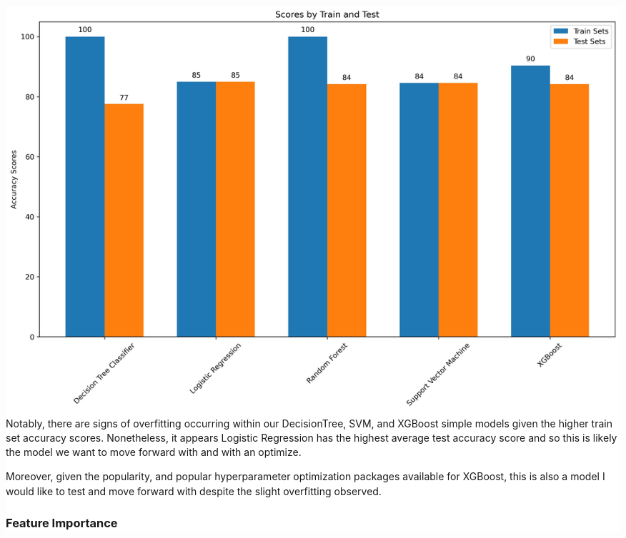 ![graph14](./images/ScoresbyTrainandTest.jpg)
Notably, there are signs of overfitting occurring within our DecisionTree, SVM, and XGBoost simple models given the higher train set accuracy scores. Nonetheless, it appears Logistic Regression has the highest average test accuracy score and so this is likely the model we want to move forward with and with an optimize.

Moreover, given the popularity, and popular hyperparameter optimization packages available for XGBoost, this is also a model I would like to test and move forward with despite the slight overfitting observed.

### Feature Importance